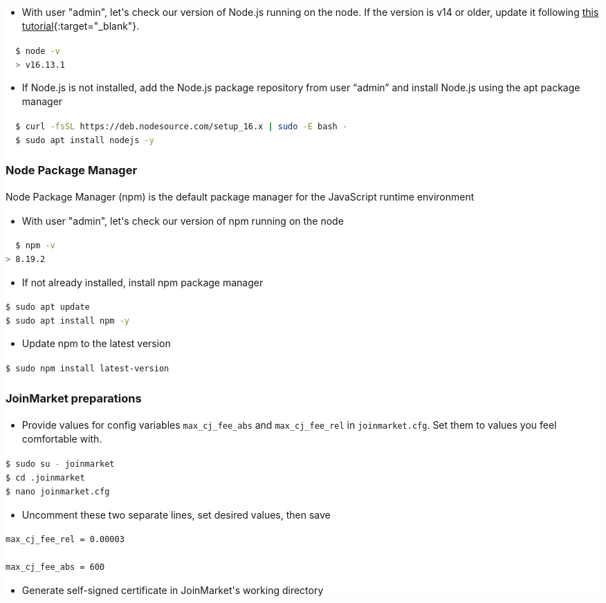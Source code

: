 * With user "admin", let's check our version of Node.js running on the node. If the version is v14 or older, update it following [this tutorial](https://phoenixnap.com/kb/update-node-js-version){:target="_blank"}.

```sh
  $ node -v
  > v16.13.1
  ```

* If Node.js is not installed, add the Node.js package repository from user “admin” and install Node.js using the apt package manager

```sh
  $ curl -fsSL https://deb.nodesource.com/setup_16.x | sudo -E bash -
  $ sudo apt install nodejs -y
```

### Node Package Manager

Node Package Manager (npm) is the default package manager for the JavaScript runtime environment

* With user "admin", let's check our version of npm running on the node
 
```sh
  $ npm -v
> 8.19.2
```

* If not already installed, install npm package manager

```sh
$ sudo apt update
$ sudo apt install npm -y
```

* Update npm to the latest version

```sh
$ sudo npm install latest-version
```

### JoinMarket preparations
* Provide values for config variables `max_cj_fee_abs` and `max_cj_fee_rel` in `joinmarket.cfg`. Set them to values you feel comfortable with.

```sh
$ sudo su - joinmarket
$ cd .joinmarket
$ nano joinmarket.cfg
```

* Uncomment these two separate lines, set desired values, then save

```
max_cj_fee_rel = 0.00003

max_cj_fee_abs = 600
```

* Generate self-signed certificate in JoinMarket's working directory
